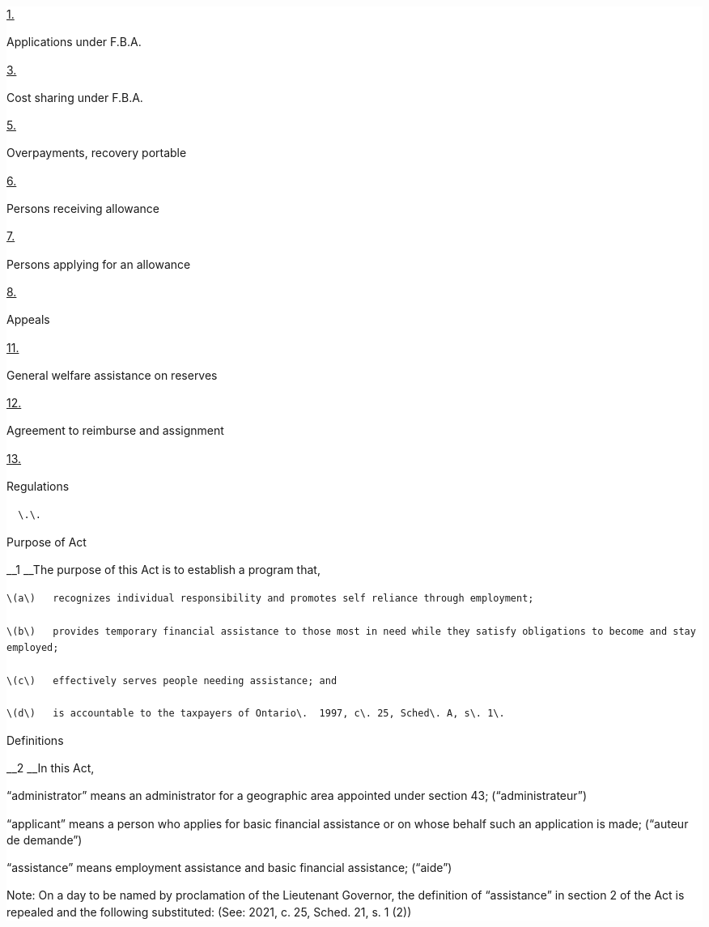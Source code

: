[1\.](#BK90)

Applications under F\.B\.A\.

[3\.](#BK91)

Cost sharing under F\.B\.A\.

[5\.](#BK92)

Overpayments, recovery portable

[6\.](#BK93)

Persons receiving allowance

[7\.](#BK94)

Persons applying for an allowance

[8\.](#BK95)

Appeals

[11\.](#BK96)

General welfare assistance on reserves

[12\.](#BK97)

Agreement to reimburse and assignment

[13\.](#BK98)

Regulations

      \.\.

Purpose of Act

<a id="BK0"></a>__1 __The purpose of this Act is to establish a program that,

	\(a\)	recognizes individual responsibility and promotes self reliance through employment;

	\(b\)	provides temporary financial assistance to those most in need while they satisfy obligations to become and stay employed;

	\(c\)	effectively serves people needing assistance; and

	\(d\)	is accountable to the taxpayers of Ontario\.  1997, c\. 25, Sched\. A, s\. 1\.

Definitions

<a id="BK1"></a>__2 __In this Act,

“administrator” means an administrator for a geographic area appointed under section 43; \(“administrateur”\)

“applicant” means a person who applies for basic financial assistance or on whose behalf such an application is made; \(“auteur de demande”\)

“assistance” means employment assistance and basic financial assistance; \(“aide”\)

Note: On a day to be named by proclamation of the Lieutenant Governor, the definition of “assistance” in section 2 of the Act is repealed and the following substituted: \(See: 2021, c\. 25, Sched\. 21, s\. 1 \(2\)\)
